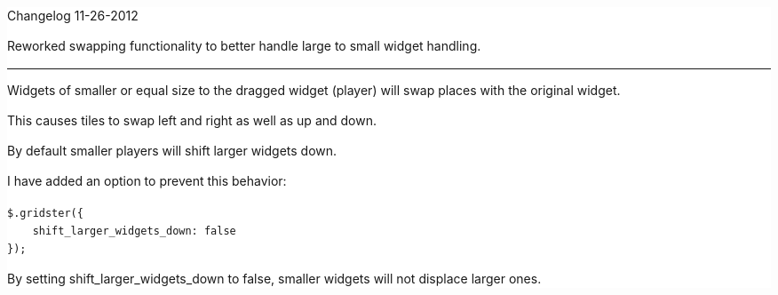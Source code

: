 
Changelog 11-26-2012

Reworked swapping functionality to better handle large to small widget handling.

---

Widgets of smaller or equal size to the dragged widget (player)
will swap places with the original widget.

This causes tiles to swap left and right as well as up and down.

By default smaller players will shift larger widgets down.

I have added an option to prevent this behavior:

    $.gridster({
        shift_larger_widgets_down: false
    });

By setting shift_larger_widgets_down to false, smaller widgets will not displace larger ones.
